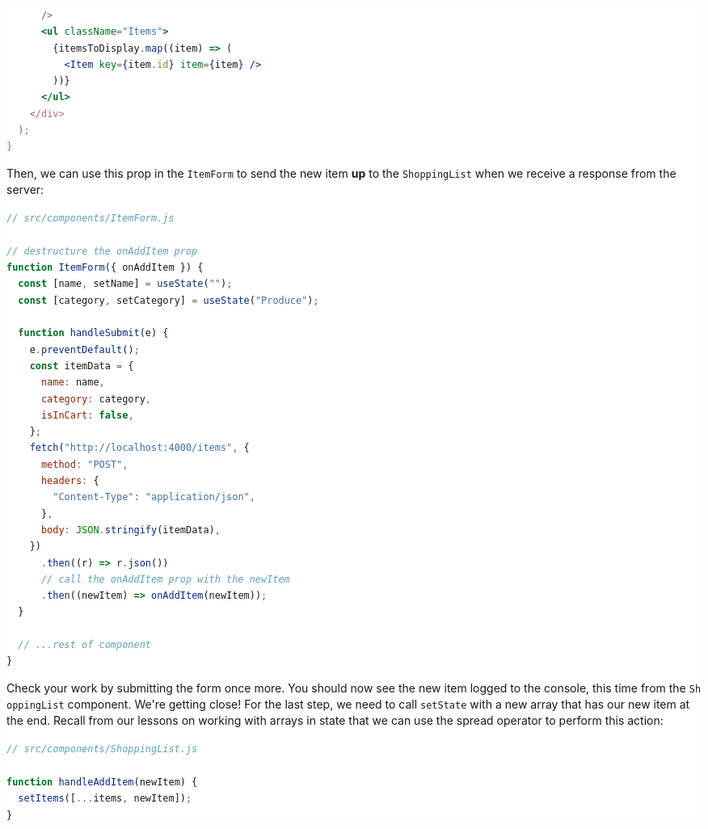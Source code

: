 ```jsx
      />
      <ul className="Items">
        {itemsToDisplay.map((item) => (
          <Item key={item.id} item={item} />
        ))}
      </ul>
    </div>
  );
}
```

Then, we can use this prop in the `ItemForm` to send the new item **up** to the
`ShoppingList` when we receive a response from the server:

```jsx
// src/components/ItemForm.js

// destructure the onAddItem prop
function ItemForm({ onAddItem }) {
  const [name, setName] = useState("");
  const [category, setCategory] = useState("Produce");

  function handleSubmit(e) {
    e.preventDefault();
    const itemData = {
      name: name,
      category: category,
      isInCart: false,
    };
    fetch("http://localhost:4000/items", {
      method: "POST",
      headers: {
        "Content-Type": "application/json",
      },
      body: JSON.stringify(itemData),
    })
      .then((r) => r.json())
      // call the onAddItem prop with the newItem
      .then((newItem) => onAddItem(newItem));
  }

  // ...rest of component
}
```

Check your work by submitting the form once more. You should now see the new
item logged to the console, this time from the `ShoppingList` component. We're
getting close! For the last step, we need to call `setState` with a new array
that has our new item at the end. Recall from our lessons on working with arrays
in state that we can use the spread operator to perform this action:

```js
// src/components/ShoppingList.js

function handleAddItem(newItem) {
  setItems([...items, newItem]);
}
```


[using fetch]: https://developer.mozilla.org/en-US/docs/Web/API/Fetch_API/Using_Fetch#uploading_json_data
